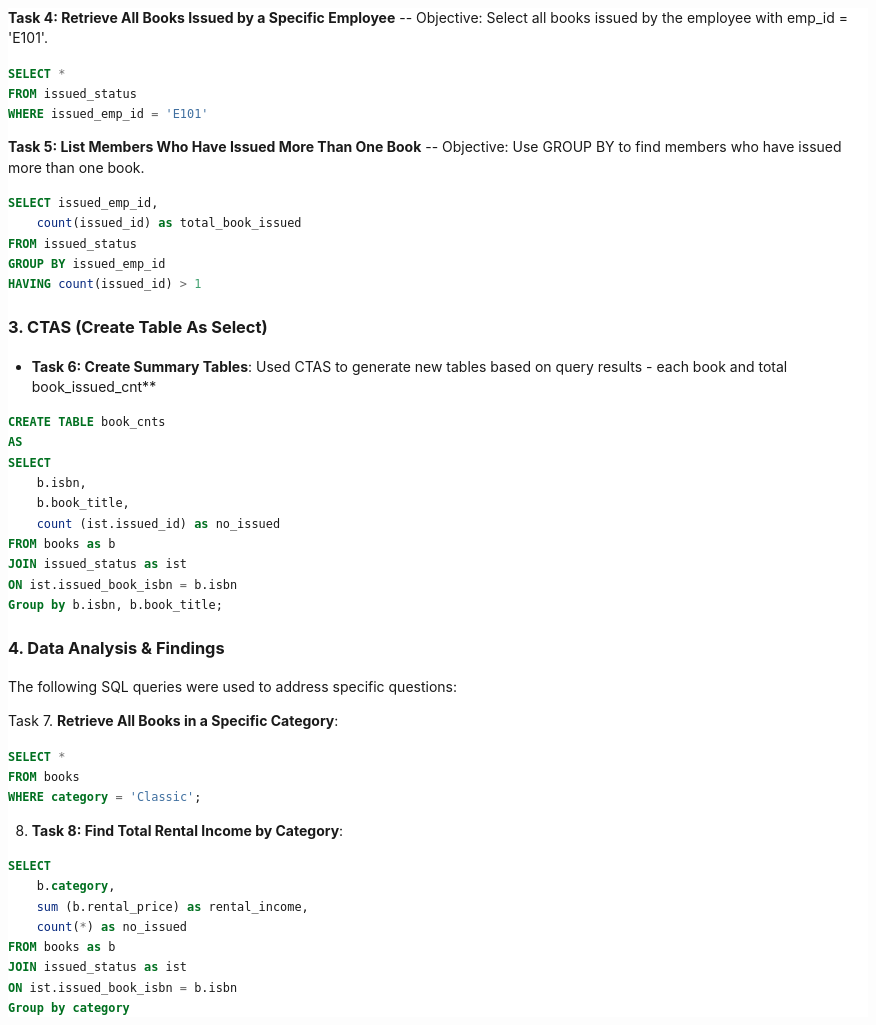 **Task 4: Retrieve All Books Issued by a Specific Employee**
-- Objective: Select all books issued by the employee with emp_id = 'E101'.
```sql
SELECT *
FROM issued_status
WHERE issued_emp_id = 'E101'
```


**Task 5: List Members Who Have Issued More Than One Book**
-- Objective: Use GROUP BY to find members who have issued more than one book.

```sql
SELECT issued_emp_id,
	count(issued_id) as total_book_issued
FROM issued_status
GROUP BY issued_emp_id
HAVING count(issued_id) > 1
```

### 3. CTAS (Create Table As Select)

- **Task 6: Create Summary Tables**: Used CTAS to generate new tables based on query results - each book and total book_issued_cnt**

```sql
CREATE TABLE book_cnts
AS
SELECT 
	b.isbn,
	b.book_title,
	count (ist.issued_id) as no_issued
FROM books as b
JOIN issued_status as ist
ON ist.issued_book_isbn = b.isbn
Group by b.isbn, b.book_title;

```


### 4. Data Analysis & Findings

The following SQL queries were used to address specific questions:

Task 7. **Retrieve All Books in a Specific Category**:

```sql
SELECT *
FROM books
WHERE category = 'Classic';
```

8. **Task 8: Find Total Rental Income by Category**:

```sql
SELECT 
	b.category,
	sum (b.rental_price) as rental_income,
	count(*) as no_issued
FROM books as b
JOIN issued_status as ist
ON ist.issued_book_isbn = b.isbn
Group by category
```
